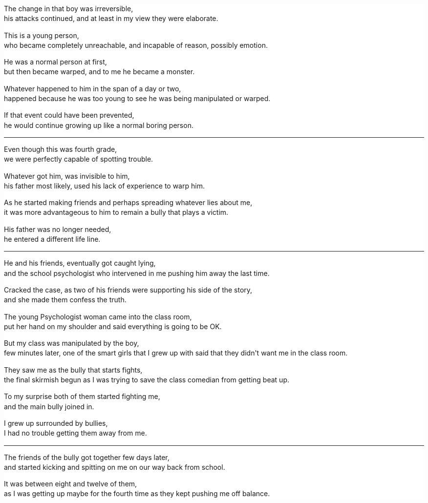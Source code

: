 The change in that boy was irreversible,\
his attacks continued, and at least in my view they were elaborate.

This is a young person,\
who became completely unreachable, and incapable of reason, possibly emotion.

He was a normal person at first,\
but then became warped, and to me he became a monster.

Whatever happened to him in the span of a day or two,\
happened because he was too young to see he was being manipulated or warped.

If that event could have been prevented,\
he would continue growing up like a normal boring person.

---

Even though this was fourth grade,\
we were perfectly capable of spotting trouble.

Whatever got him, was invisible to him,\
his father most likely, used his lack of experience to warp him.

As he started making friends and perhaps spreading whatever lies about me,\
it was more advantageous to him to remain a bully that plays a victim.

His father was no longer needed,\
he entered a different life line.

---

He and his friends, eventually got caught lying,\
and the school psychologist who intervened in me pushing him away the last time.

Cracked the case, as two of his friends were supporting his side of the story,\
and she made them confess the truth.

The young Psychologist woman came into the class room,\
put her hand on my shoulder and said everything is going to be OK.

But my class was manipulated by the boy,\
few minutes later, one of the smart girls that I grew up with said that they didn't want me in the class room.

They saw me as the bully that starts fights,\
the final skirmish begun as I was trying to save the class comedian from getting beat up.

To my surprise both of them started fighting me,\
and the main bully joined in.

I grew up surrounded by bullies,\
I had no trouble getting them away from me.

---

The friends of the bully got together few days later,\
and started kicking and spitting on me on our way back from school.

It was between eight and twelve of them,\
as I was getting up maybe for the fourth time as they kept pushing me off balance.
